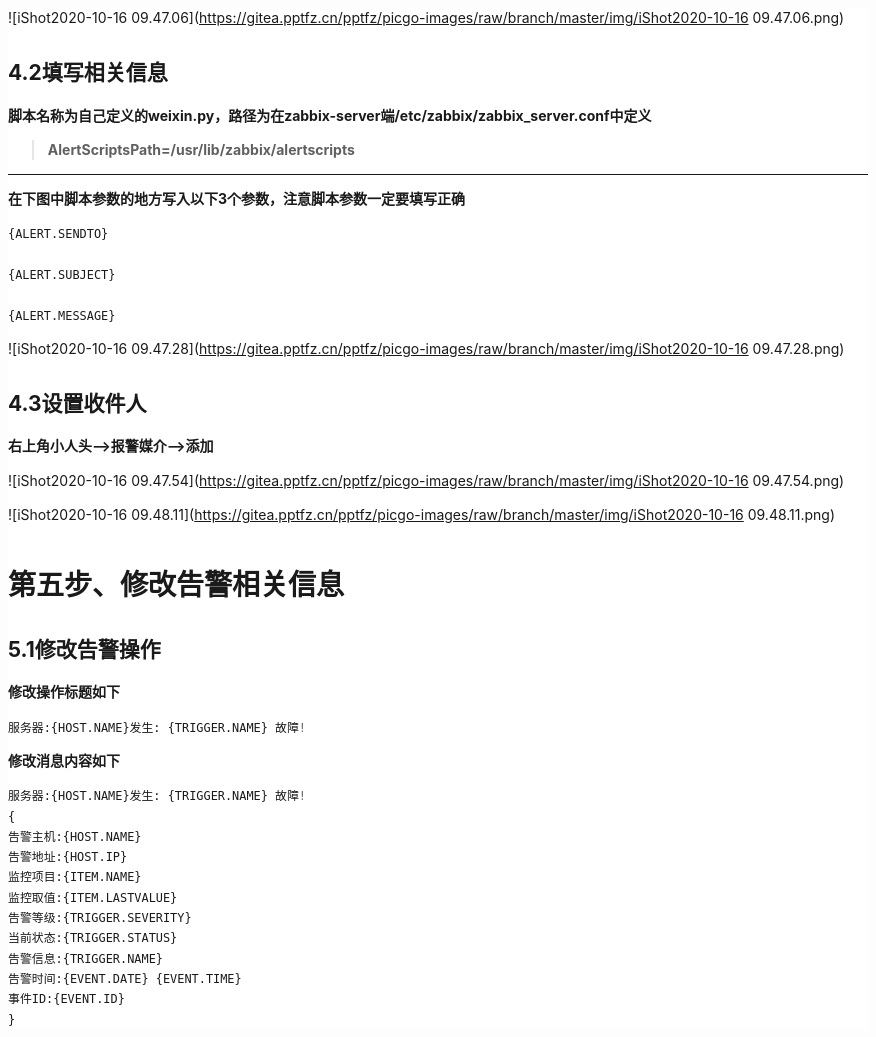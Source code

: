 ![iShot2020-10-16 09.47.06](https://gitea.pptfz.cn/pptfz/picgo-images/raw/branch/master/img/iShot2020-10-16 09.47.06.png)



## 4.2填写相关信息

**脚本名称为自己定义的weixin.py，路径为在zabbix-server端/etc/zabbix/zabbix_server.conf中定义**

> **AlertScriptsPath=/usr/lib/zabbix/alertscripts**

---

**在下图中脚本参数的地方写入以下3个参数，注意脚本参数一定要填写正确**

```python
{ALERT.SENDTO}

{ALERT.SUBJECT}

{ALERT.MESSAGE}
```



![iShot2020-10-16 09.47.28](https://gitea.pptfz.cn/pptfz/picgo-images/raw/branch/master/img/iShot2020-10-16 09.47.28.png)



## 4.3设置收件人

**右上角小人头-->报警媒介-->添加**

![iShot2020-10-16 09.47.54](https://gitea.pptfz.cn/pptfz/picgo-images/raw/branch/master/img/iShot2020-10-16 09.47.54.png)



![iShot2020-10-16 09.48.11](https://gitea.pptfz.cn/pptfz/picgo-images/raw/branch/master/img/iShot2020-10-16 09.48.11.png)



# 第五步、修改告警相关信息

## 5.1修改告警操作

**修改操作标题如下**

```python
服务器:{HOST.NAME}发生: {TRIGGER.NAME} 故障!
```

**修改消息内容如下**

```python
服务器:{HOST.NAME}发生: {TRIGGER.NAME} 故障!
{
告警主机:{HOST.NAME}
告警地址:{HOST.IP}
监控项目:{ITEM.NAME}
监控取值:{ITEM.LASTVALUE}
告警等级:{TRIGGER.SEVERITY}
当前状态:{TRIGGER.STATUS}
告警信息:{TRIGGER.NAME}
告警时间:{EVENT.DATE} {EVENT.TIME}
事件ID:{EVENT.ID}
}
```
